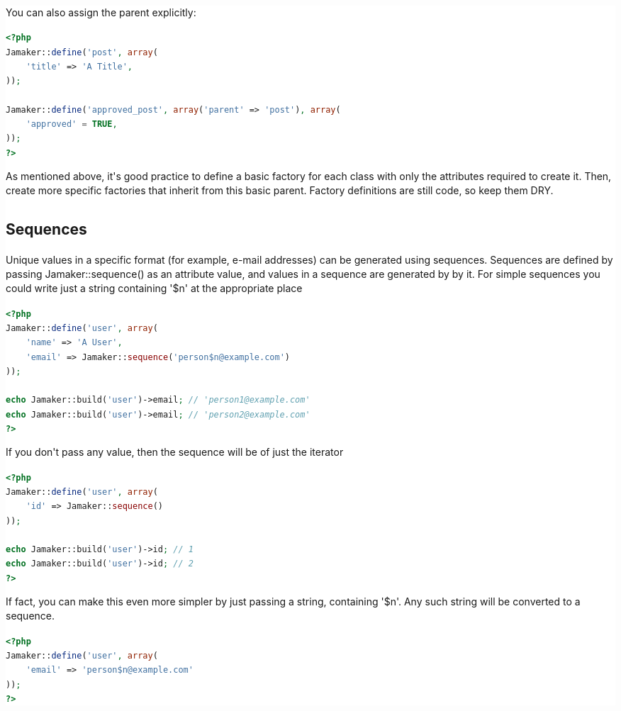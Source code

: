 You can also assign the parent explicitly:

```php
<?php
Jamaker::define('post', array(
	'title' => 'A Title',
));

Jamaker::define('approved_post', array('parent' => 'post'), array(
	'approved' = TRUE,
));
?>
```

As mentioned above, it's good practice to define a basic factory for each class with only the attributes required to create it. Then, create more specific factories that inherit from this basic parent. Factory definitions are still code, so keep them DRY.

Sequences
---------

Unique values in a specific format (for example, e-mail addresses) can be generated using sequences. Sequences are defined by passing Jamaker::sequence() as an attribute value, and values in a sequence are generated by by it. For simple sequences you could write just a string containing '$n' at the appropriate place

```php
<?php
Jamaker::define('user', array(
	'name' => 'A User',
	'email' => Jamaker::sequence('person$n@example.com')
));

echo Jamaker::build('user')->email; // 'person1@example.com'
echo Jamaker::build('user')->email; // 'person2@example.com'
?>
```

If you don't pass any value, then the sequence will be of just the iterator

```php
<?php
Jamaker::define('user', array(
	'id' => Jamaker::sequence()
));

echo Jamaker::build('user')->id; // 1
echo Jamaker::build('user')->id; // 2
?>
```

If fact, you can make this even more simpler by just passing a string, containing '$n'. Any such string will be converted to a sequence.

```php
<?php
Jamaker::define('user', array(
	'email' => 'person$n@example.com'
));
?>
```
